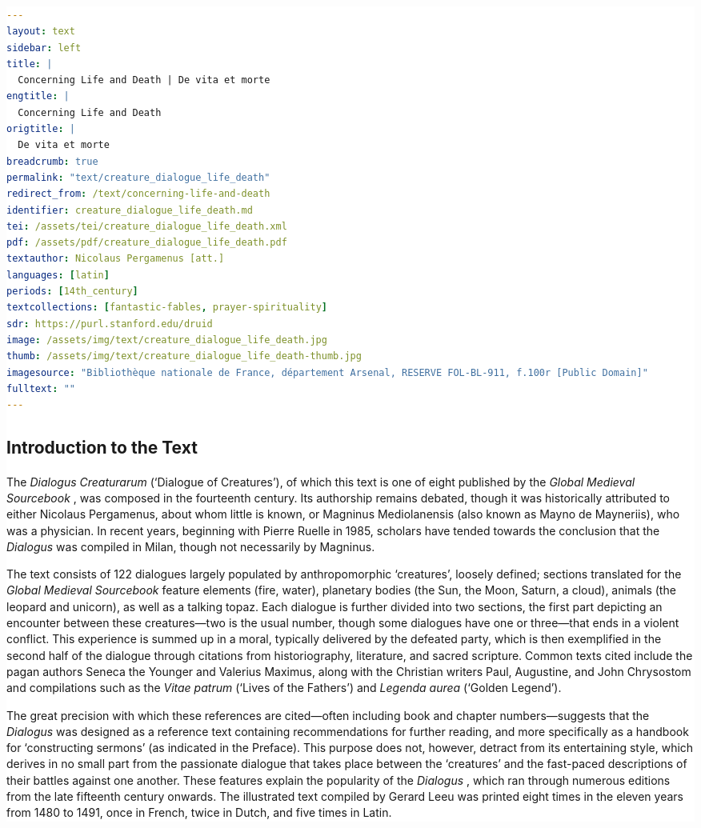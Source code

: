 ```yaml
---
layout: text
sidebar: left
title: |
  Concerning Life and Death | De vita et morte
engtitle: |
  Concerning Life and Death
origtitle: |
  De vita et morte
breadcrumb: true
permalink: "text/creature_dialogue_life_death"
redirect_from: /text/concerning-life-and-death
identifier: creature_dialogue_life_death.md
tei: /assets/tei/creature_dialogue_life_death.xml
pdf: /assets/pdf/creature_dialogue_life_death.pdf
textauthor: Nicolaus Pergamenus [att.]
languages: [latin]
periods: [14th_century]
textcollections: [fantastic-fables, prayer-spirituality]
sdr: https://purl.stanford.edu/druid 
image: /assets/img/text/creature_dialogue_life_death.jpg
thumb: /assets/img/text/creature_dialogue_life_death-thumb.jpg
imagesource: "Bibliothèque nationale de France, département Arsenal, RESERVE FOL-BL-911, f.100r [Public Domain]"
fulltext: ""
---
```




<h2>Introduction to the Text</h2>
<p>The <i> Dialogus Creaturarum </i> (‘Dialogue of Creatures’), of which this text is one of eight published by the <i> Global Medieval Sourcebook</i> , was composed in the fourteenth century. Its authorship remains debated, though it was historically attributed to either Nicolaus Pergamenus, about whom little is known, or Magninus Mediolanensis (also known as Mayno de Mayneriis), who was a physician. In recent years, beginning with Pierre Ruelle in 1985, scholars have tended towards the conclusion that the <i> Dialogus </i> was compiled in Milan, though not necessarily by Magninus.</p>

<p>The text consists of 122 dialogues largely populated by anthropomorphic ‘creatures’, loosely defined; sections translated for the <i> Global Medieval Sourcebook </i> feature elements (fire, water), planetary bodies (the Sun, the Moon, Saturn, a cloud), animals (the leopard and unicorn), as well as a talking topaz. Each dialogue is further divided into two sections, the first part depicting an encounter between these creatures—two is the usual number, though some dialogues have one or three—that ends in a violent conflict. This experience is summed up in a moral, typically delivered by the defeated party, which is then exemplified in the second half of the dialogue through citations from historiography, literature, and sacred scripture. Common texts cited include the pagan authors Seneca the Younger and Valerius Maximus, along with the Christian writers Paul, Augustine, and John Chrysostom and compilations such as the <i> Vitae patrum </i> (‘Lives of the Fathers’) and <i> Legenda aurea </i> (‘Golden Legend’).</p>

<p>The great precision with which these references are cited—often including book and chapter numbers—suggests that the <i> Dialogus </i> was designed as a reference text containing recommendations for further reading, and more specifically as a handbook for ‘constructing sermons’ (as indicated in the Preface). This purpose does not, however, detract from its entertaining style, which derives in no small part from the passionate dialogue that takes place between the ‘creatures’ and the fast-paced descriptions of their battles against one another. These features explain the popularity of the <i> Dialogus</i> , which ran through numerous editions from the late fifteenth century onwards. The illustrated text compiled by Gerard Leeu was printed eight times in the eleven years from 1480 to 1491, once in French, twice in Dutch, and five times in Latin.</p>
